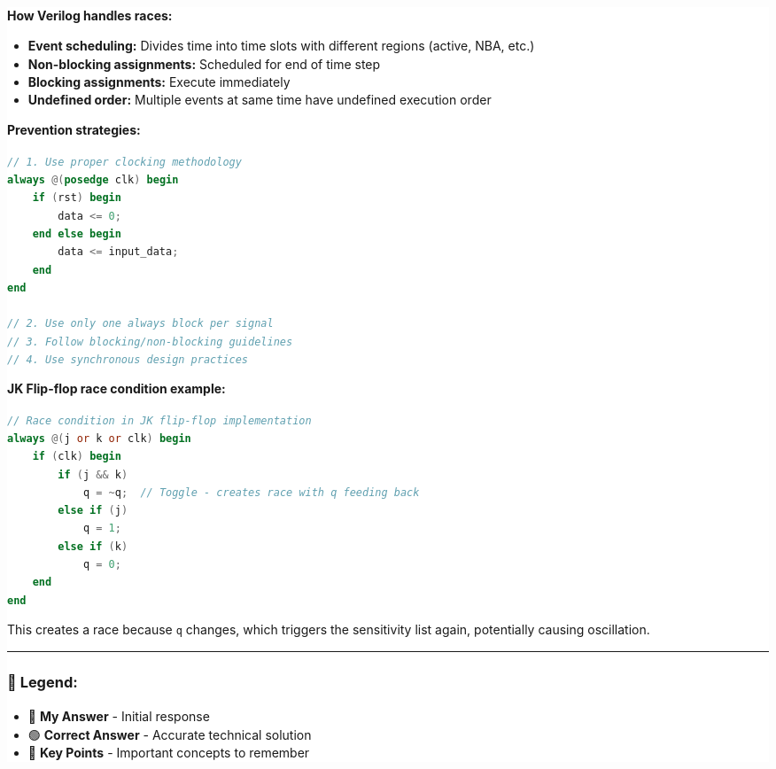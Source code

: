 **How Verilog handles races:**
- **Event scheduling:** Divides time into time slots with different regions (active, NBA, etc.)
- **Non-blocking assignments:** Scheduled for end of time step
- **Blocking assignments:** Execute immediately
- **Undefined order:** Multiple events at same time have undefined execution order

**Prevention strategies:**
```verilog
// 1. Use proper clocking methodology
always @(posedge clk) begin
    if (rst) begin
        data <= 0;
    end else begin
        data <= input_data;
    end
end

// 2. Use only one always block per signal
// 3. Follow blocking/non-blocking guidelines
// 4. Use synchronous design practices
```

**JK Flip-flop race condition example:**
```verilog
// Race condition in JK flip-flop implementation
always @(j or k or clk) begin
    if (clk) begin
        if (j && k)
            q = ~q;  // Toggle - creates race with q feeding back
        else if (j)
            q = 1;
        else if (k)
            q = 0;
    end
end
```

This creates a race because `q` changes, which triggers the sensitivity list again, potentially causing oscillation.

---

### 📝 **Legend:**
- 🔴 **My Answer** - Initial response
- 🟢 **Correct Answer** - Accurate technical solution
- 🔷 **Key Points** - Important concepts to remember

